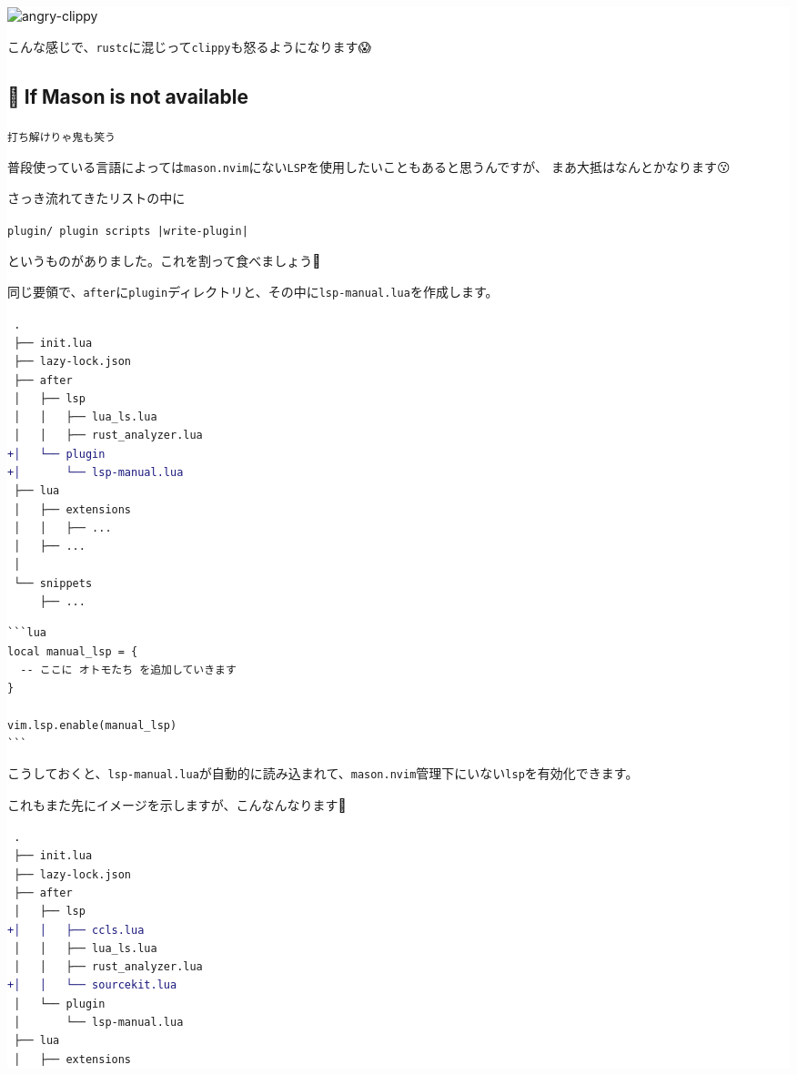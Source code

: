 ![angry-clippy](img/angry-clippy.webp)

こんな感じで、`rustc`に混じって`clippy`も怒るようになります😱

## 👹 If Mason is not available

```admonish warning title=""
打ち解けりゃ鬼も笑う
```

普段使っている言語によっては`mason.nvim`にない`LSP`を使用したいこともあると思うんですが、
まあ大抵はなんとかなります😗

さっき流れてきたリストの中に

```txt
plugin/	plugin scripts |write-plugin|
```

というものがありました。これを割って食べましょう🍑

同じ要領で、`after`に`plugin`ディレクトリと、その中に`lsp-manual.lua`を作成します。

```diff
 .
 ├── init.lua
 ├── lazy-lock.json
 ├── after
 │   ├── lsp
 │   │   ├── lua_ls.lua
 │   │   ├── rust_analyzer.lua
+│   └── plugin
+│       └── lsp-manual.lua
 ├── lua
 │   ├── extensions
 │   │   ├── ...
 │   ├── ...
 │
 └── snippets
     ├── ...
```

~~~admonish example title="plugin/lsp-manual.lua"
```lua
local manual_lsp = {
  -- ここに オトモたち を追加していきます
}

vim.lsp.enable(manual_lsp)
```
~~~

こうしておくと、`lsp-manual.lua`が自動的に読み込まれて、`mason.nvim`管理下にいない`lsp`を有効化できます。

これもまた先にイメージを示しますが、こんなんなります👹

```diff
 .
 ├── init.lua
 ├── lazy-lock.json
 ├── after
 │   ├── lsp
+│   │   ├── ccls.lua
 │   │   ├── lua_ls.lua
 │   │   ├── rust_analyzer.lua
+│   │   └── sourcekit.lua
 │   └── plugin
 │       └── lsp-manual.lua
 ├── lua
 │   ├── extensions
```